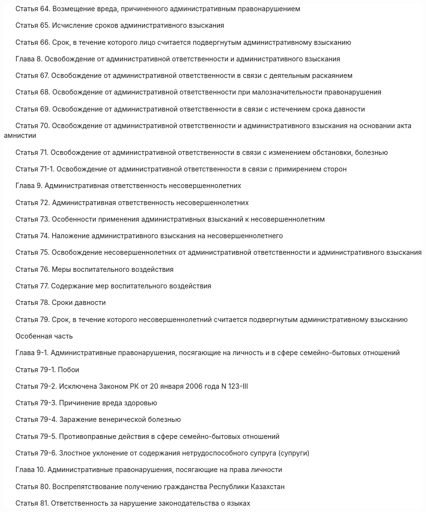       Статья 64. Возмещение вреда, причиненного административным правонарушением

      Статья 65. Исчисление сроков административного взыскания

      Статья 66. Срок, в течение которого лицо считается подвергнутым административному взысканию

      Глава 8. Освобождение от административной ответственности и административного взыскания

      Статья 67. Освобождение от административной ответственности в связи с деятельным раскаянием

      Статья 68. Освобождение от административной ответственности при малозначительности правонарушения

      Статья 69. Освобождение от административной ответственности в связи с истечением срока давности

      Статья 70. Освобождение от административной ответственности и административного взыскания на основании акта амнистии

      Статья 71. Освобождение от административной ответственности в связи с изменением обстановки, болезнью

      Статья 71-1. Освобождение от административной ответственности в связи с примирением сторон

      Глава 9. Административная ответственность несовершеннолетних

      Статья 72. Административная ответственность несовершеннолетних

      Статья 73. Особенности применения административных взысканий к несовершеннолетним

      Статья 74. Наложение административного взыскания на несовершеннолетнего

      Статья 75. Освобождение несовершеннолетних от административной ответственности и административного взыскания

      Статья 76. Меры воспитательного воздействия

      Статья 77. Содержание мер воспитательного воздействия

      Статья 78. Сроки давности

      Статья 79. Срок, в течение которого несовершеннолетний считается подвергнутым административному взысканию

      Особенная часть

      Глава 9-1. Административные правонарушения, посягающие на личность и в сфере семейно-бытовых отношений

      Статья 79-1. Побои

      Статья 79-2. Исключена Законом РК от 20 января 2006 года N 123-III

      Статья 79-3. Причинение вреда здоровью

      Статья 79-4. Заражение венерической болезнью

      Статья 79-5. Противоправные действия в сфере семейно-бытовых отношений

      Статья 79-6. Злостное уклонение от содержания нетрудоспособного супруга (супруги)

      Глава 10. Административные правонарушения, посягающие на права личности

      Статья 80. Воспрепятствование получению гражданства Республики Казахстан

      Статья 81. Ответственность за нарушение законодательства о языках
